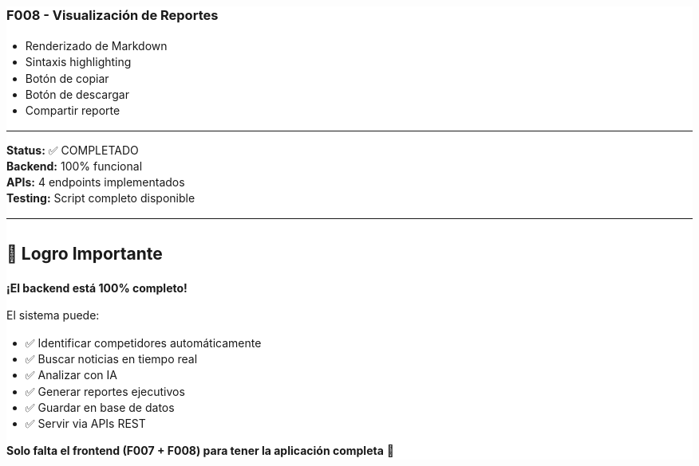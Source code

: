 ### F008 - Visualización de Reportes
- Renderizado de Markdown
- Sintaxis highlighting
- Botón de copiar
- Botón de descargar
- Compartir reporte

---

**Status:** ✅ COMPLETADO  
**Backend:** 100% funcional  
**APIs:** 4 endpoints implementados  
**Testing:** Script completo disponible

---

## 🎉 Logro Importante

**¡El backend está 100% completo!**

El sistema puede:
- ✅ Identificar competidores automáticamente
- ✅ Buscar noticias en tiempo real
- ✅ Analizar con IA
- ✅ Generar reportes ejecutivos
- ✅ Guardar en base de datos
- ✅ Servir via APIs REST

**Solo falta el frontend (F007 + F008) para tener la aplicación completa** 🚀

